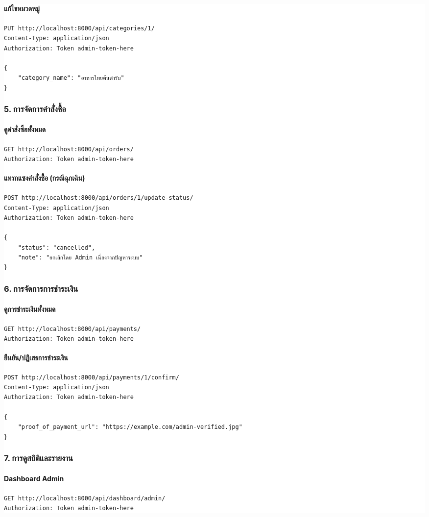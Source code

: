 #### แก้ไขหมวดหมู่
```http
PUT http://localhost:8000/api/categories/1/
Content-Type: application/json
Authorization: Token admin-token-here

{
    "category_name": "อาหารไทยต้นตำรับ"
}
```

### 5. การจัดการคำสั่งซื้อ

#### ดูคำสั่งซื้อทั้งหมด
```http
GET http://localhost:8000/api/orders/
Authorization: Token admin-token-here
```

#### แทรกแซงคำสั่งซื้อ (กรณีฉุกเฉิน)
```http
POST http://localhost:8000/api/orders/1/update-status/
Content-Type: application/json
Authorization: Token admin-token-here

{
    "status": "cancelled",
    "note": "ยกเลิกโดย Admin เนื่องจากปัญหาระบบ"
}
```

### 6. การจัดการการชำระเงิน

#### ดูการชำระเงินทั้งหมด
```http
GET http://localhost:8000/api/payments/
Authorization: Token admin-token-here
```

#### ยืนยัน/ปฏิเสธการชำระเงิน
```http
POST http://localhost:8000/api/payments/1/confirm/
Content-Type: application/json
Authorization: Token admin-token-here

{
    "proof_of_payment_url": "https://example.com/admin-verified.jpg"
}
```

### 7. การดูสถิติและรายงาน

#### Dashboard Admin
```http
GET http://localhost:8000/api/dashboard/admin/
Authorization: Token admin-token-here
```
